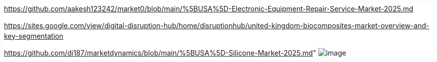<a href=https://github.com/aakesh123242/market0/blob/main/%5BUSA%5D-Electronic-Equipment-Repair-Service-Market-2025.md>https://github.com/aakesh123242/market0/blob/main/%5BUSA%5D-Electronic-Equipment-Repair-Service-Market-2025.md</a>

<a href=https://sites.google.com/view/digital-disruption-hub/home/disruptionhub/united-kingdom-biocomposites-market-overview-and-key-segmentation>https://sites.google.com/view/digital-disruption-hub/home/disruptionhub/united-kingdom-biocomposites-market-overview-and-key-segmentation</a>

<a href=https://github.com/di187/marketdynamics/blob/main/%5BUSA%5D-Silicone-Market-2025.md>https://github.com/di187/marketdynamics/blob/main/%5BUSA%5D-Silicone-Market-2025.md</a>"
![image](https://github.com/user-attachments/assets/a2456485-86fa-4976-b55d-5b0c4170f1f1)
